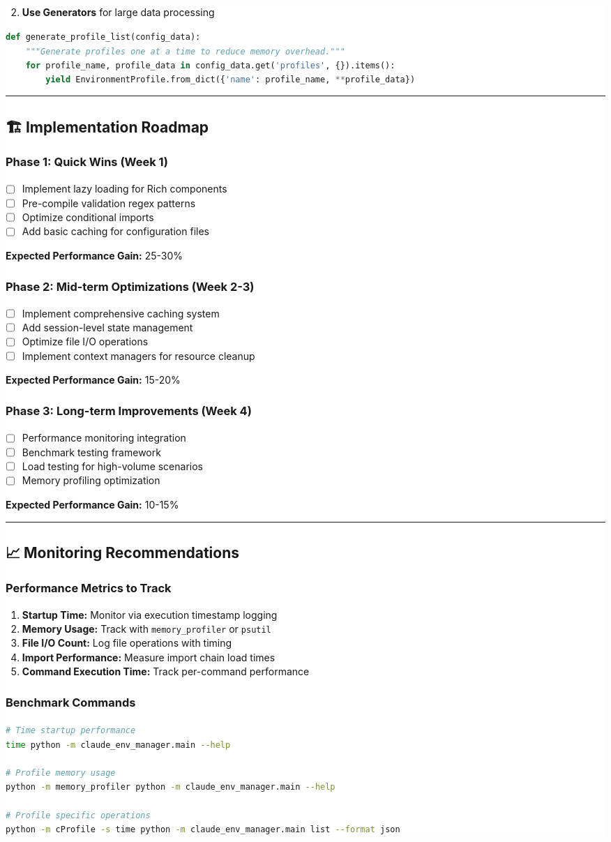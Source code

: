 2. **Use Generators** for large data processing
```python
def generate_profile_list(config_data):
    """Generate profiles one at a time to reduce memory overhead."""
    for profile_name, profile_data in config_data.get('profiles', {}).items():
        yield EnvironmentProfile.from_dict({'name': profile_name, **profile_data})
```

---

## 🏗️ Implementation Roadmap

### Phase 1: Quick Wins (Week 1)
- [ ] Implement lazy loading for Rich components
- [ ] Pre-compile validation regex patterns
- [ ] Optimize conditional imports
- [ ] Add basic caching for configuration files

**Expected Performance Gain:** 25-30%

### Phase 2: Mid-term Optimizations (Week 2-3)
- [ ] Implement comprehensive caching system
- [ ] Add session-level state management
- [ ] Optimize file I/O operations
- [ ] Implement context managers for resource cleanup

**Expected Performance Gain:** 15-20%

### Phase 3: Long-term Improvements (Week 4)
- [ ] Performance monitoring integration
- [ ] Benchmark testing framework
- [ ] Load testing for high-volume scenarios
- [ ] Memory profiling optimization

**Expected Performance Gain:** 10-15%

---

## 📈 Monitoring Recommendations

### Performance Metrics to Track
1. **Startup Time:** Monitor via execution timestamp logging
2. **Memory Usage:** Track with `memory_profiler` or `psutil`
3. **File I/O Count:** Log file operations with timing
4. **Import Performance:** Measure import chain load times
5. **Command Execution Time:** Track per-command performance

### Benchmark Commands
```bash
# Time startup performance
time python -m claude_env_manager.main --help

# Profile memory usage
python -m memory_profiler python -m claude_env_manager.main --help

# Profile specific operations
python -m cProfile -s time python -m claude_env_manager.main list --format json
```
